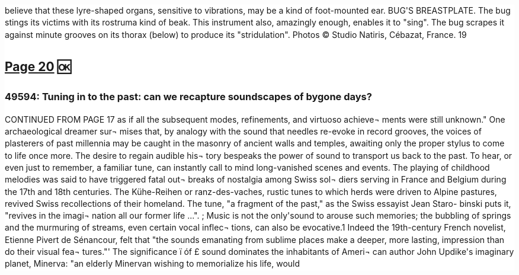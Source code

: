 believe that these lyre-shaped organs,
sensitive to vibrations, may be a kind
of foot-mounted ear.
BUG'S BREASTPLATE. The bug stings its
victims with its rostruma kind of beak.
This instrument also, amazingly enough,
enables it to "sing". The bug scrapes
it against minute grooves on its thorax
(below) to produce its "stridulation".
Photos © Studio Natiris, Cébazat, France.
19
## [Page 20](https://demo.humlab.umu.se/courier/074828engo.pdf#page=20) 🆗
### 49594: Tuning in to the past: can we recapture soundscapes of bygone days?
CONTINUED FROM PAGE 17
as if all the subsequent modes,
refinements, and virtuoso achieve¬
ments were still unknown."
One archaeological dreamer sur¬
mises that, by analogy with the
sound that needles re-evoke in record
grooves, the voices of plasterers of
past millennia may be caught in the
masonry of ancient walls and temples,
awaiting only the proper stylus to
come to life once more.
The desire to regain audible his¬
tory bespeaks the power of sound
to transport us back to the past. To
hear, or even just to remember, a
familiar tune, can instantly call to
mind long-vanished scenes and
events.
The playing of childhood melodies
was said to have triggered fatal out¬
breaks of nostalgia among Swiss sol¬
diers serving in France and Belgium
during the 17th and 18th centuries.
The Kühe-Reihen or ranz-des-vaches,
rustic tunes to which herds were
driven to Alpine pastures, revived
Swiss recollections of their homeland.
The tune, "a fragment of the past,"
as the Swiss essayist Jean Staro-
binski puts it, "revives in the imagi¬
nation all our former life ...". ;
Music is not the only'sound to
arouse such memories; the bubbling
of springs and the murmuring of
streams, even certain vocal inflec¬
tions, can also be evocative.1 Indeed
the 19th-century French novelist,
Etienne Pivert de Sénancour, felt that
"the sounds emanating from sublime
places make a deeper, more lasting,
impression than do their visual fea¬
tures."' The significance ï óf £ sound
dominates the inhabitants of Ameri¬
can author John Updike's imaginary
planet, Minerva: "an elderly Minervan
wishing to memorialize his life, would